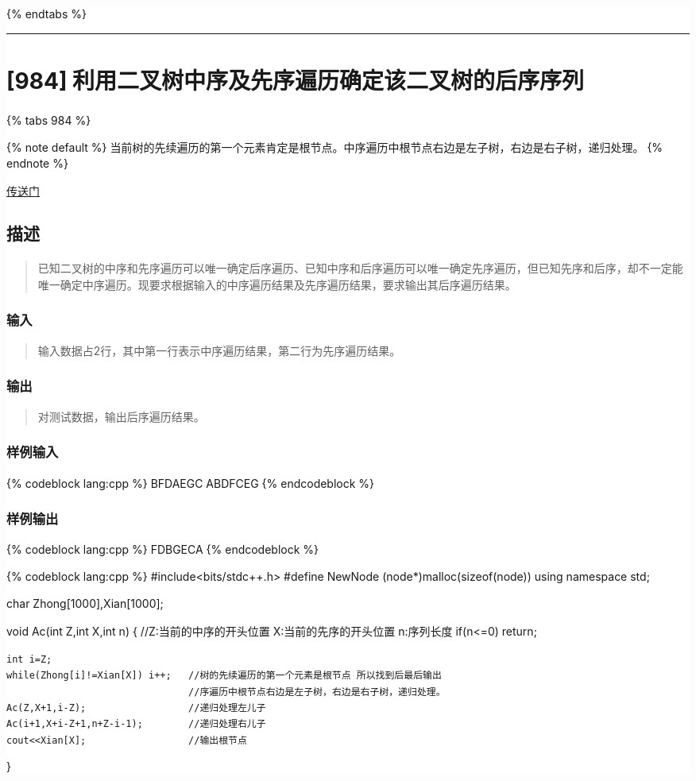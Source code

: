 {% endtabs %}

***
# [984] 利用二叉树中序及先序遍历确定该二叉树的后序序列
{% tabs 984 %}

{% note default %}
当前树的先续遍历的第一个元素肯定是根节点。中序遍历中根节点右边是左子树，右边是右子树，递归处理。
{% endnote %}


 [传送门](http://acm.swust.edu.cn/#/problems/984/298?_k=a5cnaj)
## 描述
> 已知二叉树的中序和先序遍历可以唯一确定后序遍历、已知中序和后序遍历可以唯一确定先序遍历，但已知先序和后序，却不一定能唯一确定中序遍历。现要求根据输入的中序遍历结果及先序遍历结果，要求输出其后序遍历结果。
### 输入
> 输入数据占2行，其中第一行表示中序遍历结果，第二行为先序遍历结果。

### 输出
> 对测试数据，输出后序遍历结果。

### 样例输入
{% codeblock lang:cpp %}
BFDAEGC
ABDFCEG
{% endcodeblock %}

### 样例输出
{% codeblock lang:cpp %}
FDBGECA
{% endcodeblock %}


{% codeblock lang:cpp %}
#include<bits/stdc++.h>
#define NewNode (node*)malloc(sizeof(node))
using namespace std;

char Zhong[1000],Xian[1000];

void Ac(int Z,int X,int n) {        //Z:当前的中序的开头位置  X:当前的先序的开头位置  n:序列长度
    if(n<=0) return;

    int i=Z;
    while(Zhong[i]!=Xian[X]) i++;   //树的先续遍历的第一个元素是根节点 所以找到后最后输出
                                    //序遍历中根节点右边是左子树，右边是右子树，递归处理。
    Ac(Z,X+1,i-Z);                  //递归处理左儿子
    Ac(i+1,X+i-Z+1,n+Z-i-1);        //递归处理右儿子
    cout<<Xian[X];                  //输出根节点
}
